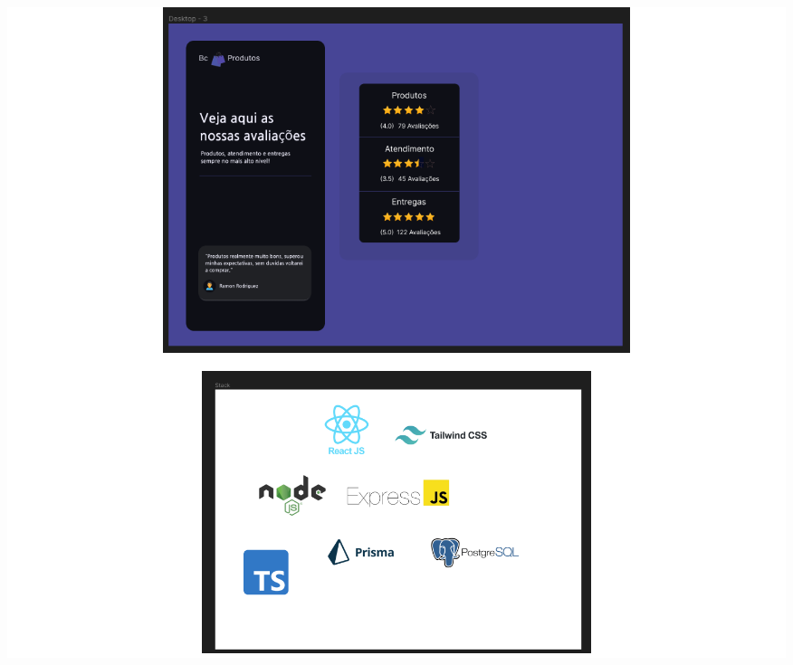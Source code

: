 <p align="center">
  <img alt="desktoptwo" src="images/versao web two.PNG" width="60%" height="auto">
</p>

<p align="center">
  <img alt="stack" src="images/stack.PNG" width="50%" height="auto">
</p>
